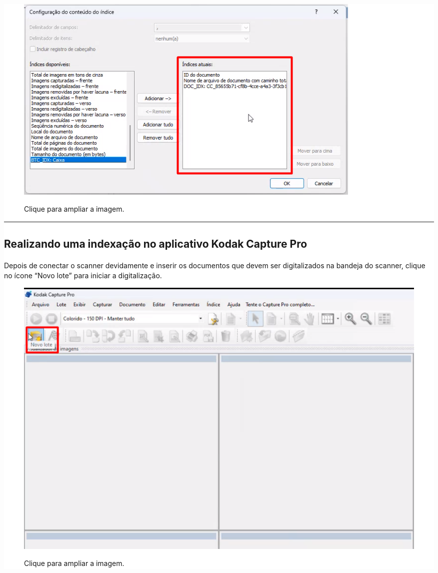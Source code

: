 <figure><img src="../../.gitbook/assets/app26.png" alt=""><figcaption><p>Clique para ampliar a imagem.</p></figcaption></figure>

***

## Realizando uma indexação no aplicativo Kodak Capture Pro&#x20;

Depois de conectar o scanner devidamente e inserir os documentos que devem ser digitalizados na bandeja do scanner, clique no ícone “Novo lote” para iniciar a digitalização.&#x20;

<figure><img src="../../.gitbook/assets/app28.png" alt=""><figcaption><p>Clique para ampliar a imagem.</p></figcaption></figure>
